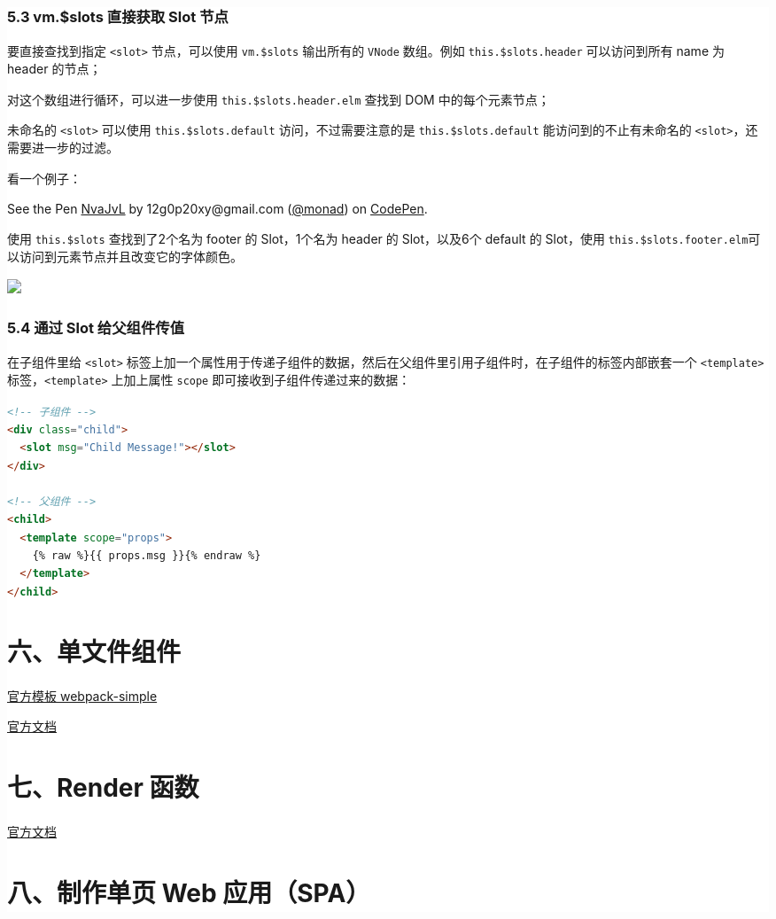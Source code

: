 ### 5.3 vm.$slots 直接获取 Slot 节点

要直接查找到指定 `<slot>` 节点，可以使用 `vm.$slots` 输出所有的 `VNode` 数组。例如 `this.$slots.header` 可以访问到所有 name 为 header 的节点；

对这个数组进行循环，可以进一步使用 `this.$slots.header.elm` 查找到 DOM 中的每个元素节点；

未命名的 `<slot>` 可以使用 `this.$slots.default` 访问，不过需要注意的是 `this.$slots.default` 能访问到的不止有未命名的 `<slot>`，还需要进一步的过滤。

看一个例子：

<p data-height="247" data-theme-id="0" data-slug-hash="NvaJvL" data-default-tab="js,result" data-user="monad" data-embed-version="2" data-pen-title="NvaJvL" class="codepen">See the Pen <a href="https://codepen.io/monad/pen/NvaJvL/">NvaJvL</a> by 12g0p20xy@gmail.com (<a href="https://codepen.io/monad">@monad</a>) on <a href="https://codepen.io">CodePen</a>.</p>
<script async src="https://production-assets.codepen.io/assets/embed/ei.js"></script>

使用 `this.$slots` 查找到了2个名为 footer 的 Slot，1个名为 header 的 Slot，以及6个 default 的 Slot，使用 `this.$slots.footer.elm`可以访问到元素节点并且改变它的字体颜色。

![](http://olrr17ktb.bkt.clouddn.com/17-8-16/34987690.jpg)


### 5.4 通过 Slot 给父组件传值

在子组件里给 `<slot>` 标签上加一个属性用于传递子组件的数据，然后在父组件里引用子组件时，在子组件的标签内部嵌套一个 `<template>` 标签，`<template>` 上加上属性 `scope` 即可接收到子组件传递过来的数据：

```html
<!-- 子组件 -->
<div class="child">
  <slot msg="Child Message!"></slot>
</div>

<!-- 父组件 -->
<child>
  <template scope="props">
    {% raw %}{{ props.msg }}{% endraw %}
  </template>
</child>
```

# 六、单文件组件

[官方模板 webpack-simple](https://github.com/vuejs-templates/webpack-simple)

[官方文档](https://vue-loader.vuejs.org/zh-cn/)

# 七、Render 函数

[官方文档](http://doc.vue-js.com/v2/guide/render-function.html)

# 八、制作单页 Web 应用（SPA）
